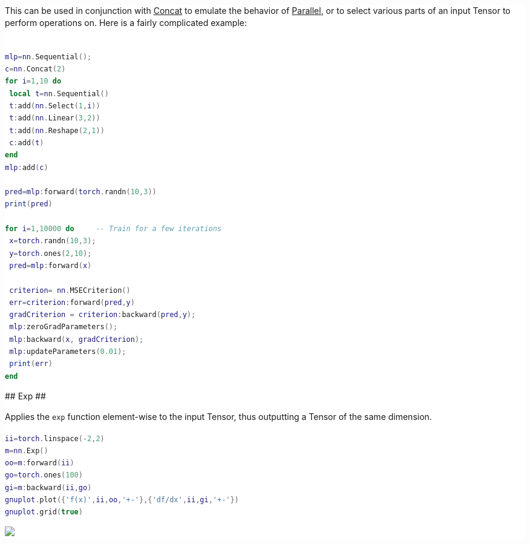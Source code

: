 This can be used in conjunction with [Concat](containers.md#nn.Concat)
to emulate the behavior 
of [Parallel](containers.md#nn.Parallel), or to select various parts of an input Tensor to 
perform operations on. Here is a fairly complicated example:
```lua

mlp=nn.Sequential();
c=nn.Concat(2) 
for i=1,10 do
 local t=nn.Sequential()
 t:add(nn.Select(1,i))
 t:add(nn.Linear(3,2)) 
 t:add(nn.Reshape(2,1))
 c:add(t)
end
mlp:add(c)

pred=mlp:forward(torch.randn(10,3))
print(pred)

for i=1,10000 do     -- Train for a few iterations
 x=torch.randn(10,3);
 y=torch.ones(2,10);
 pred=mlp:forward(x)

 criterion= nn.MSECriterion()
 err=criterion:forward(pred,y)
 gradCriterion = criterion:backward(pred,y);
 mlp:zeroGradParameters();
 mlp:backward(x, gradCriterion); 
 mlp:updateParameters(0.01);
 print(err)
end
```

<a name="nn.Exp"/>
## Exp ##

Applies the `exp` function element-wise to the input Tensor,
thus outputting a Tensor of the same dimension.
```lua
ii=torch.linspace(-2,2)
m=nn.Exp()
oo=m:forward(ii)
go=torch.ones(100)
gi=m:backward(ii,go)
gnuplot.plot({'f(x)',ii,oo,'+-'},{'df/dx',ii,gi,'+-'})
gnuplot.grid(true)
```
![](image/exp.png)

